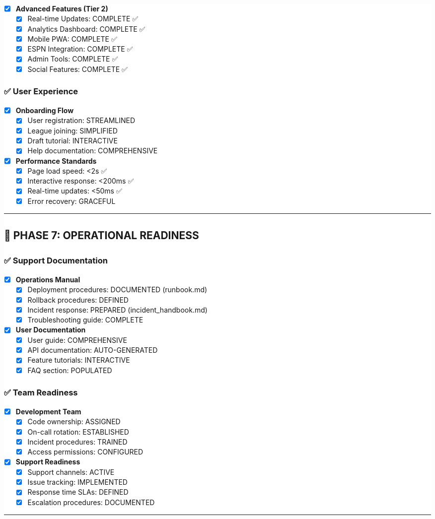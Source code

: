 - [x] **Advanced Features (Tier 2)**
  - [x] Real-time Updates: COMPLETE ✅
  - [x] Analytics Dashboard: COMPLETE ✅
  - [x] Mobile PWA: COMPLETE ✅
  - [x] ESPN Integration: COMPLETE ✅
  - [x] Admin Tools: COMPLETE ✅
  - [x] Social Features: COMPLETE ✅

### ✅ User Experience
- [x] **Onboarding Flow**
  - [x] User registration: STREAMLINED
  - [x] League joining: SIMPLIFIED
  - [x] Draft tutorial: INTERACTIVE
  - [x] Help documentation: COMPREHENSIVE

- [x] **Performance Standards**
  - [x] Page load speed: <2s ✅
  - [x] Interactive response: <200ms ✅
  - [x] Real-time updates: <50ms ✅
  - [x] Error recovery: GRACEFUL

---

## 🎯 PHASE 7: OPERATIONAL READINESS

### ✅ Support Documentation
- [x] **Operations Manual**
  - [x] Deployment procedures: DOCUMENTED (runbook.md)
  - [x] Rollback procedures: DEFINED
  - [x] Incident response: PREPARED (incident_handbook.md)
  - [x] Troubleshooting guide: COMPLETE

- [x] **User Documentation**
  - [x] User guide: COMPREHENSIVE
  - [x] API documentation: AUTO-GENERATED
  - [x] Feature tutorials: INTERACTIVE
  - [x] FAQ section: POPULATED

### ✅ Team Readiness
- [x] **Development Team**
  - [x] Code ownership: ASSIGNED
  - [x] On-call rotation: ESTABLISHED
  - [x] Incident procedures: TRAINED
  - [x] Access permissions: CONFIGURED

- [x] **Support Readiness**
  - [x] Support channels: ACTIVE
  - [x] Issue tracking: IMPLEMENTED
  - [x] Response time SLAs: DEFINED
  - [x] Escalation procedures: DOCUMENTED

---
